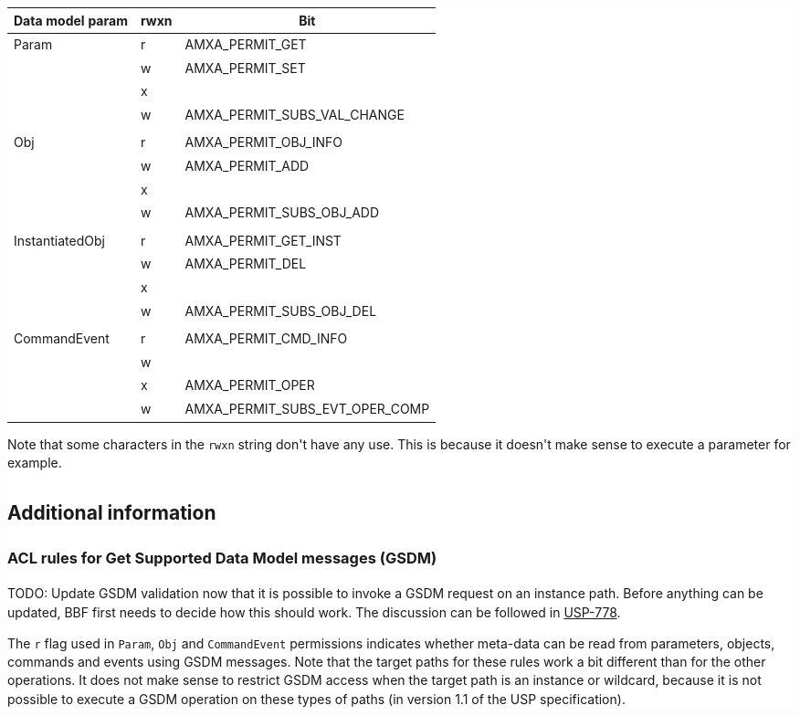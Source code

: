 | Data model param | rwxn | Bit                            |
| ---------------- | -    | ------------------------------ |
| Param            | r    | AMXA_PERMIT_GET                |
|                  | w    | AMXA_PERMIT_SET                |
|                  | x    |                                |
|                  | w    | AMXA_PERMIT_SUBS_VAL_CHANGE    |
|                  |      |                                |
| Obj              | r    | AMXA_PERMIT_OBJ_INFO           |
|                  | w    | AMXA_PERMIT_ADD                |
|                  | x    |                                |
|                  | w    | AMXA_PERMIT_SUBS_OBJ_ADD       |
|                  |      |                                |
| InstantiatedObj  | r    | AMXA_PERMIT_GET_INST           |
|                  | w    | AMXA_PERMIT_DEL                |
|                  | x    |                                |
|                  | w    | AMXA_PERMIT_SUBS_OBJ_DEL       |
|                  |      |                                |
| CommandEvent     | r    | AMXA_PERMIT_CMD_INFO           |
|                  | w    |                                |
|                  | x    | AMXA_PERMIT_OPER               |
|                  | w    | AMXA_PERMIT_SUBS_EVT_OPER_COMP |

Note that some characters in the `rwxn` string don't have any use. This is because it doesn't make
sense to execute a parameter for example.

## Additional information

### ACL rules for Get Supported Data Model messages (GSDM)

TODO: Update GSDM validation now that it is possible to invoke a GSDM request on an instance path.
Before anything can be updated, BBF first needs to decide how this should work. The discussion can
be followed in [USP-778](https://issues.broadband-forum.org/browse/USP-778).

The `r` flag used in `Param`, `Obj` and `CommandEvent` permissions indicates whether meta-data can
be read from parameters, objects, commands and events using GSDM messages. Note that the target
paths for these rules work a bit different than for the other operations. It does not make sense to
restrict GSDM access when the target path is an instance or wildcard, because it is not possible to
execute a GSDM operation on these types of paths (in version 1.1 of the USP specification).
